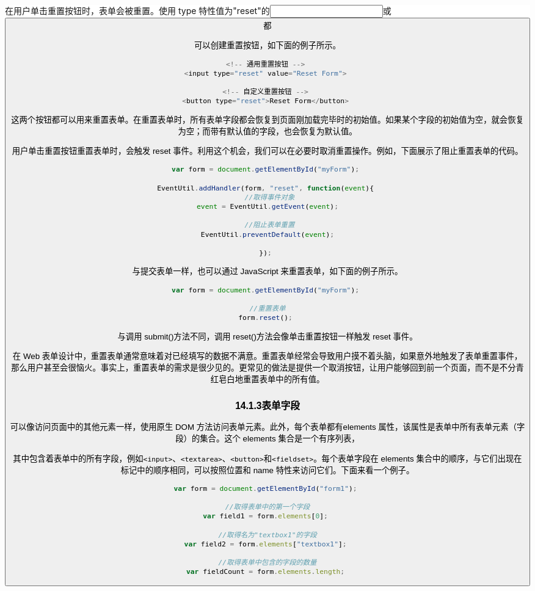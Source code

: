 在用户单击重置按钮时，表单会被重置。使用 type 特性值为"reset"的<input>或<button>都

可以创建重置按钮，如下面的例子所示。

```js
<!-- 通用重置按钮 --> 
<input type="reset" value="Reset Form"> 

<!-- 自定义重置按钮 --> 
<button type="reset">Reset Form</button> 
```

这两个按钮都可以用来重置表单。在重置表单时，所有表单字段都会恢复到页面刚加载完毕时的初始值。如果某个字段的初始值为空，就会恢复为空；而带有默认值的字段，也会恢复为默认值。

用户单击重置按钮重置表单时，会触发 reset 事件。利用这个机会，我们可以在必要时取消重置操作。例如，下面展示了阻止重置表单的代码。

```js
var form = document.getElementById("myForm"); 

EventUtil.addHandler(form, "reset", function(event){ 
 //取得事件对象
 event = EventUtil.getEvent(event); 

 //阻止表单重置
 EventUtil.preventDefault(event); 

}); 
```

与提交表单一样，也可以通过 JavaScript 来重置表单，如下面的例子所示。

```js
var form = document.getElementById("myForm"); 

//重置表单
form.reset(); 
```

与调用 submit()方法不同，调用 reset()方法会像单击重置按钮一样触发 reset 事件。

在 Web 表单设计中，重置表单通常意味着对已经填写的数据不满意。重置表单经常会导致用户摸不着头脑，如果意外地触发了表单重置事件，那么用户甚至会很恼火。事实上，重置表单的需求是很少见的。更常见的做法是提供一个取消按钮，让用户能够回到前一个页面，而不是不分青红皂白地重置表单中的所有值。

### 14.1.3表单字段

可以像访问页面中的其他元素一样，使用原生 DOM 方法访问表单元素。此外，每个表单都有elements 属性，该属性是表单中所有表单元素（字段）的集合。这个 elements 集合是一个有序列表，

其中包含着表单中的所有字段，例如`<input>`、`<textarea>`、`<button>`和`<fieldset>`。每个表单字段在 elements 集合中的顺序，与它们出现在标记中的顺序相同，可以按照位置和 name 特性来访问它们。下面来看一个例子。

```js
var form = document.getElementById("form1"); 

//取得表单中的第一个字段
var field1 = form.elements[0]; 

//取得名为"textbox1"的字段
var field2 = form.elements["textbox1"]; 

//取得表单中包含的字段的数量
var fieldCount = form.elements.length; 
```
